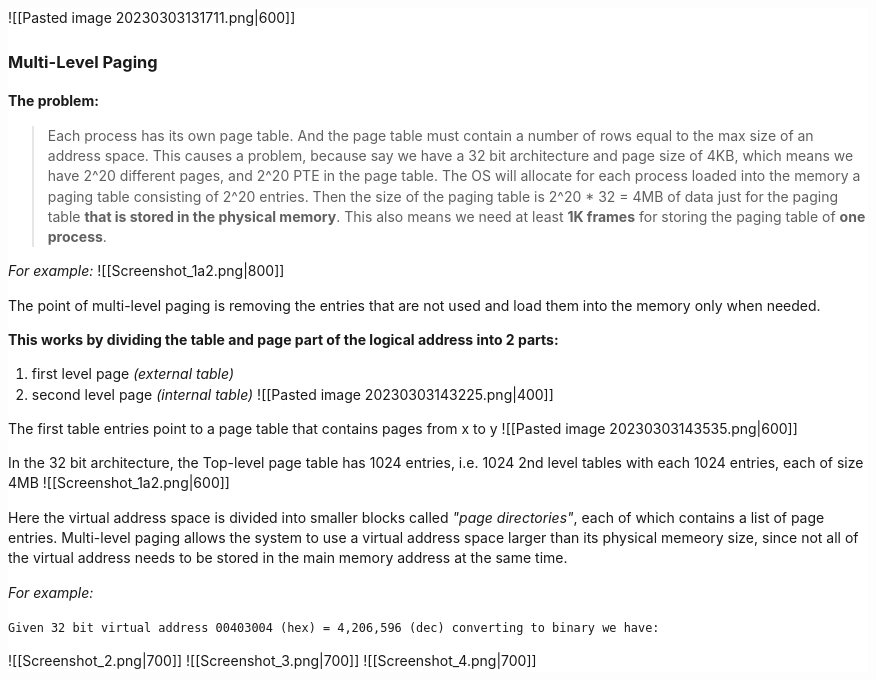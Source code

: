 ![[Pasted image 20230303131711.png|600]]

### Multi-Level Paging
**The problem:**
>Each process has its own page table. And the page table must contain a number of rows equal to the max size of an address space. 
>This causes a problem, because say we have a 32 bit architecture and page size of 4KB, which means we have 2^20 different pages, and 2^20 PTE in the page table.
The OS will allocate for each process loaded into the memory a paging table consisting of 2^20 entries. Then the size of the paging table is 2^20 * 32 = 4MB of data just for the paging table **that is stored in the physical memory**.
This also means we need at least **1K frames** for storing the paging table of **one process**.

_For example:_
![[Screenshot_1a2.png|800]]

The point of multi-level paging is removing the entries that are not used and load them into the memory only when needed.

**This works by dividing the table and page part of the logical address into 2 parts:**
1. first level page _(external table)_
2. second level page _(internal table)_
![[Pasted image 20230303143225.png|400]]

The first table entries point to a page table that contains pages from x to y
![[Pasted image 20230303143535.png|600]]

In the 32 bit architecture, the Top-level page table has 1024 entries, i.e. 1024 2nd level tables with each 1024 entries, each of size 4MB
![[Screenshot_1a2.png|600]]

Here the virtual address space is divided into smaller blocks called _"page directories"_, each of which contains a list of page entries.
Multi-level paging allows the system to use a virtual address space larger than its physical memeory size, since not all of the virtual address needs to be stored in the main memory address at the same time.

_For example:_
```
Given 32 bit virtual address 00403004 (hex) = 4,206,596 (dec) converting to binary we have:
```
![[Screenshot_2.png|700]]
![[Screenshot_3.png|700]]
![[Screenshot_4.png|700]]